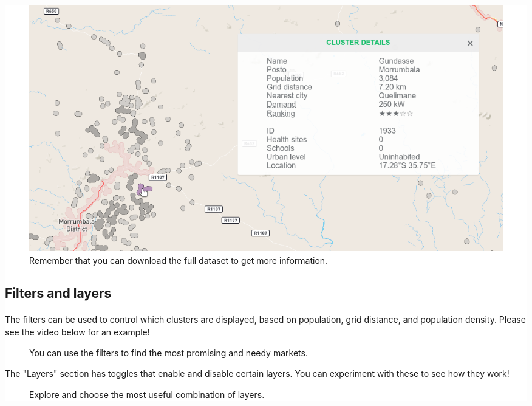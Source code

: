<figure>
<img load="lazy" src="/assets/docs-details.png" alt="Cluster information">
<figcaption>Remember that you can download the full dataset to get more information.</figcaption>
</figure>

## Filters and layers
The filters can be used to control which clusters are displayed, based on population, grid distance, and population density. Please see the video below for an example!

<figure>
<video width="100%" height="500" controls>
<source src="/assets/docs-filters.mp4" type="video/mp4">
Your browser does not support the video tag.
</source>
</video>
<figcaption>You can use the filters to find the most promising and needy markets.</figcaption>
</figure>

The "Layers" section has toggles that enable and disable certain layers. You can experiment with these to see how they work!

<figure>
<video width="100%" height="500" controls>
<source src="/assets/docs-layers.mp4" type="video/mp4">
Your browser does not support the video tag.
</source>
</video>
<figcaption>Explore and choose the most useful combination of layers.</figcaption>
</figure>
